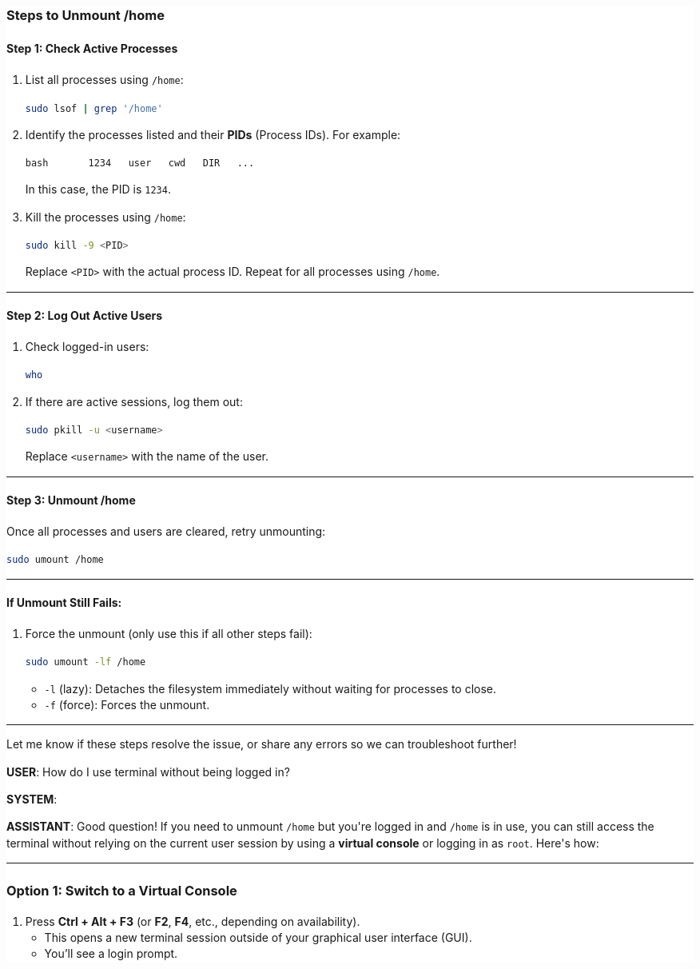 
### **Steps to Unmount /home**

#### **Step 1: Check Active Processes**
1. List all processes using `/home`:
   ```bash
   sudo lsof | grep '/home'
   ```
2. Identify the processes listed and their **PIDs** (Process IDs). For example:
   ```
   bash       1234   user   cwd   DIR   ...
   ```
   In this case, the PID is `1234`.

3. Kill the processes using `/home`:
   ```bash
   sudo kill -9 <PID>
   ```
   Replace `<PID>` with the actual process ID. Repeat for all processes using `/home`.

---

#### **Step 2: Log Out Active Users**
1. Check logged-in users:
   ```bash
   who
   ```
2. If there are active sessions, log them out:
   ```bash
   sudo pkill -u <username>
   ```
   Replace `<username>` with the name of the user.

---

#### **Step 3: Unmount /home**
Once all processes and users are cleared, retry unmounting:
```bash
sudo umount /home
```

---

#### **If Unmount Still Fails:**
1. Force the unmount (only use this if all other steps fail):
   ```bash
   sudo umount -lf /home
   ```
   - `-l` (lazy): Detaches the filesystem immediately without waiting for processes to close.
   - `-f` (force): Forces the unmount.

---

Let me know if these steps resolve the issue, or share any errors so we can troubleshoot further!

**USER**: How do I use terminal without being logged in?

**SYSTEM**: 

**ASSISTANT**: Good question! If you need to unmount `/home` but you're logged in and `/home` is in use, you can still access the terminal without relying on the current user session by using a **virtual console** or logging in as `root`. Here's how:

---

### **Option 1: Switch to a Virtual Console**
1. Press **Ctrl + Alt + F3** (or **F2**, **F4**, etc., depending on availability).
   - This opens a new terminal session outside of your graphical user interface (GUI).
   - You’ll see a login prompt.

